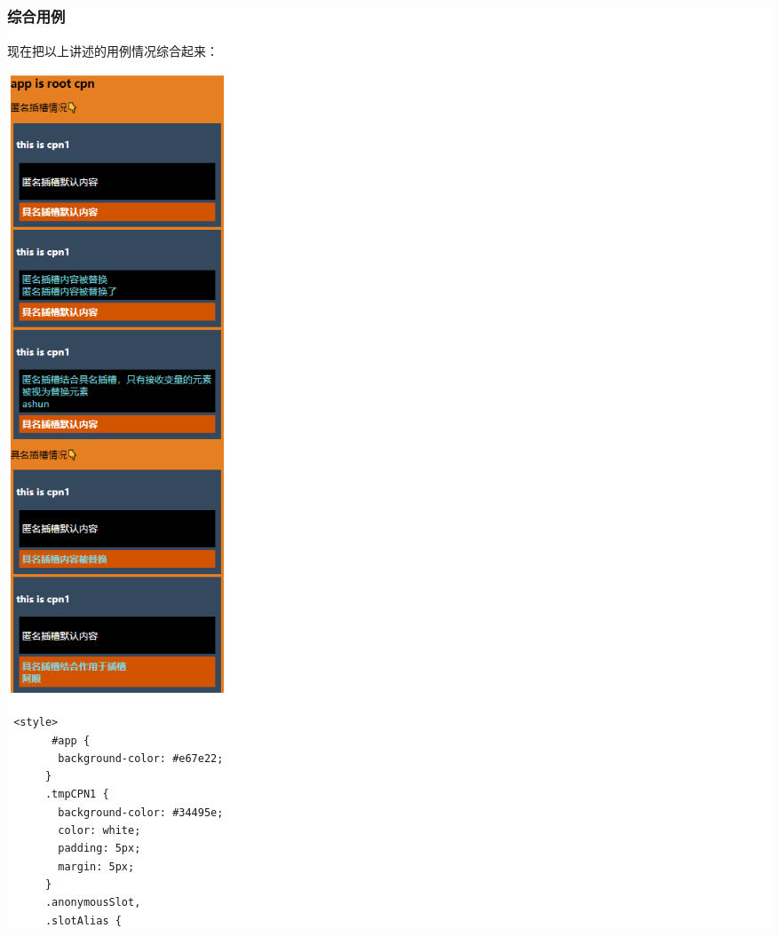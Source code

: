 

### 综合用例

现在把以上讲述的用例情况综合起来：

<img src="插槽的使用.assets/image-20210429201907619.png" alt="image-20210429201907619" style="zoom:80%;" />

```
 <style>
       #app {
        background-color: #e67e22;
      }
      .tmpCPN1 {
        background-color: #34495e;
        color: white;
        padding: 5px;
        margin: 5px;
      }
      .anonymousSlot,
      .slotAlias {
```